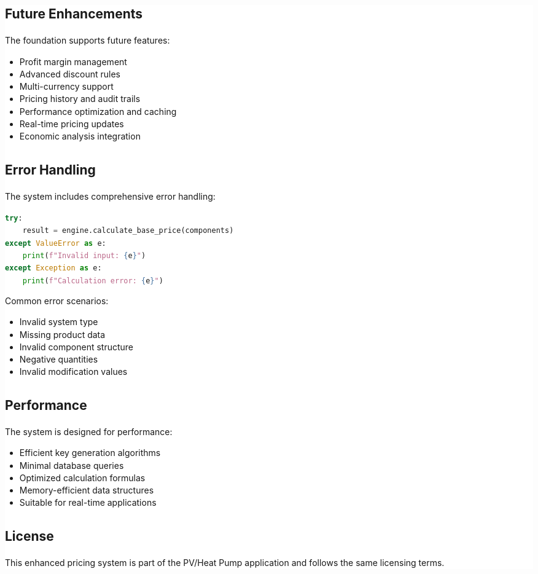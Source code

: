 ## Future Enhancements

The foundation supports future features:

- Profit margin management
- Advanced discount rules
- Multi-currency support
- Pricing history and audit trails
- Performance optimization and caching
- Real-time pricing updates
- Economic analysis integration

## Error Handling

The system includes comprehensive error handling:

```python
try:
    result = engine.calculate_base_price(components)
except ValueError as e:
    print(f"Invalid input: {e}")
except Exception as e:
    print(f"Calculation error: {e}")
```

Common error scenarios:

- Invalid system type
- Missing product data
- Invalid component structure
- Negative quantities
- Invalid modification values

## Performance

The system is designed for performance:

- Efficient key generation algorithms
- Minimal database queries
- Optimized calculation formulas
- Memory-efficient data structures
- Suitable for real-time applications

## License

This enhanced pricing system is part of the PV/Heat Pump application and follows the same licensing terms.

